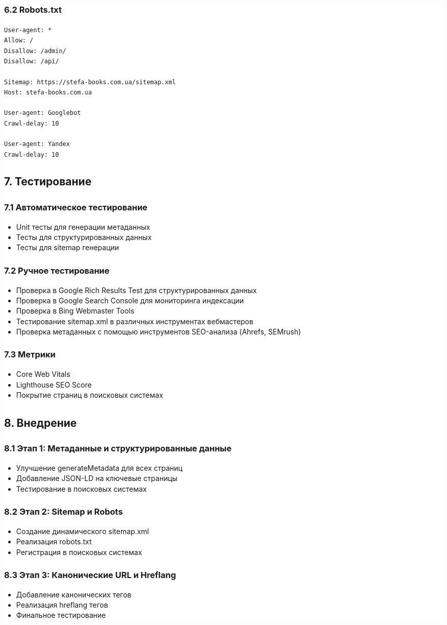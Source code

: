 ### 6.2 Robots.txt
```
User-agent: *
Allow: /
Disallow: /admin/
Disallow: /api/

Sitemap: https://stefa-books.com.ua/sitemap.xml
Host: stefa-books.com.ua

User-agent: Googlebot
Crawl-delay: 10

User-agent: Yandex
Crawl-delay: 10
```

## 7. Тестирование

### 7.1 Автоматическое тестирование
- Unit тесты для генерации метаданных
- Тесты для структурированных данных
- Тесты для sitemap генерации

### 7.2 Ручное тестирование
- Проверка в Google Rich Results Test для структурированных данных
- Проверка в Google Search Console для мониторинга индексации
- Проверка в Bing Webmaster Tools
- Тестирование sitemap.xml в различных инструментах вебмастеров
- Проверка метаданных с помощью инструментов SEO-анализа (Ahrefs, SEMrush)

### 7.3 Метрики
- Core Web Vitals
- Lighthouse SEO Score
- Покрытие страниц в поисковых системах

## 8. Внедрение

### 8.1 Этап 1: Метаданные и структурированные данные
- Улучшение generateMetadata для всех страниц
- Добавление JSON-LD на ключевые страницы
- Тестирование в поисковых системах

### 8.2 Этап 2: Sitemap и Robots
- Создание динамического sitemap.xml
- Реализация robots.txt
- Регистрация в поисковых системах

### 8.3 Этап 3: Канонические URL и Hreflang
- Добавление канонических тегов
- Реализация hreflang тегов
- Финальное тестирование
